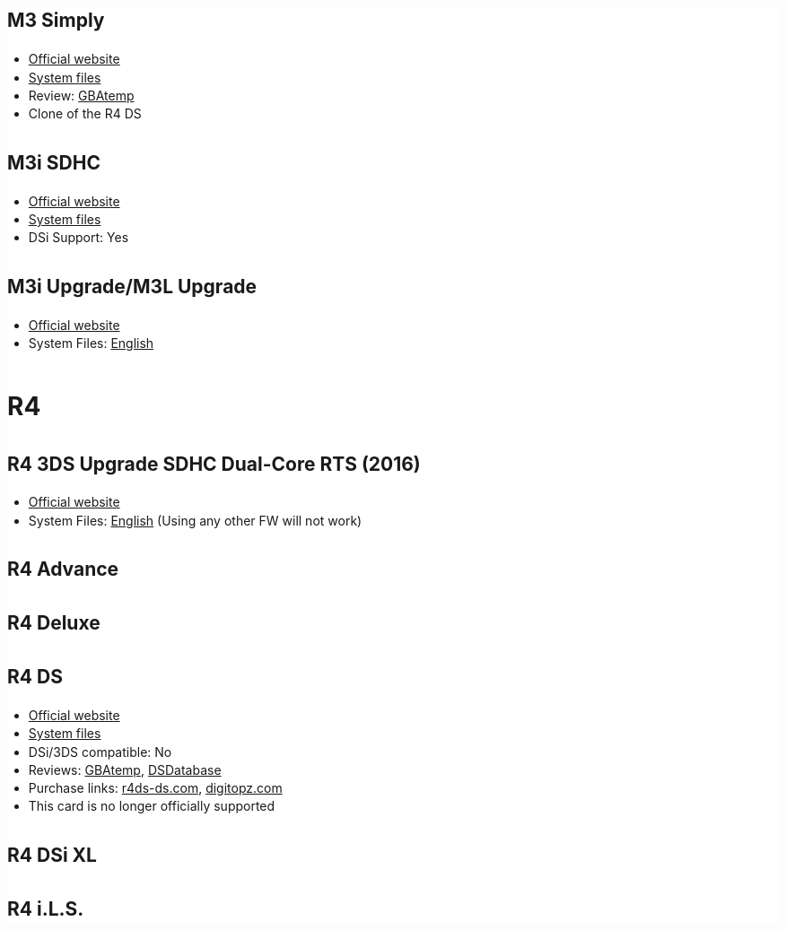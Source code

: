 ## M3 Simply
- [Official website](http://web.archive.org/web/20130822202911/http://www.m3adapter.com/)
- [System files](https://github.com/DS-Homebrew/Flashcard-Firmware-Archive/blob/master/32256-Wood_R4_v1.62.7z?raw=true)
- Review: [GBAtemp](https://gbatemp.net/threads/m3-ds-simply-review.44631/)
- Clone of the R4 DS

## M3i SDHC
- [Official website](http://m3isdhc.com/)
- [System files](https://github.com/DS-Homebrew/Flashcard-Firmware-Archive/blob/master/19585-M3iSDHC_v1.4.rar?raw=true)
- DSi Support: Yes

## M3i Upgrade/M3L Upgrade
- [Official website](http://m3iupgrade.com/)
- System Files: [English](https://github.com/DS-Homebrew/Flashcard-Firmware-Archive/blob/master/19507-m3iupgrade_M3i_v1.45_English.rar?raw=true)

# R4

## R4 3DS Upgrade SDHC Dual-Core RTS (2016)
- [Official website](https://web.archive.org/web/20161008142809/http://www.r4-usas.com/)
- System Files: [English](https://github.com/DS-Homebrew/Flashcard-Firmware-Archive/blob/master/R4i-V3.9b%20English.rar?raw=true) (Using any other FW will not work)

## R4 Advance

## R4 Deluxe

## R4 DS
- [Official website](http://www.r4ds.com/)
- [System files](https://github.com/DS-Homebrew/Flashcard-Firmware-Archive/blob/master/32256-Wood_R4_v1.62.7z?raw=true)
- DSi/3DS compatible: No
- Reviews: [GBAtemp](https://gbatemp.net/threads/r4-ds-review.41279/), [DSDatabase](http://dsdatabase.org/showthread.php/563-R4DS)
- Purchase links: [r4ds-ds.com](http://www.r4ds-ds.com/products/R4-DS-Revolution-MicroSD-TF-Slot-1-Solution-Adapter-p-120.html), [digitopz.com](http://www.digitopz.com/original-r4-ds-r4ds-solution-for-nintendo-ds-lite-p-1.html)
- This card is no longer officially supported

## R4 DSi XL

## R4 i.L.S.
